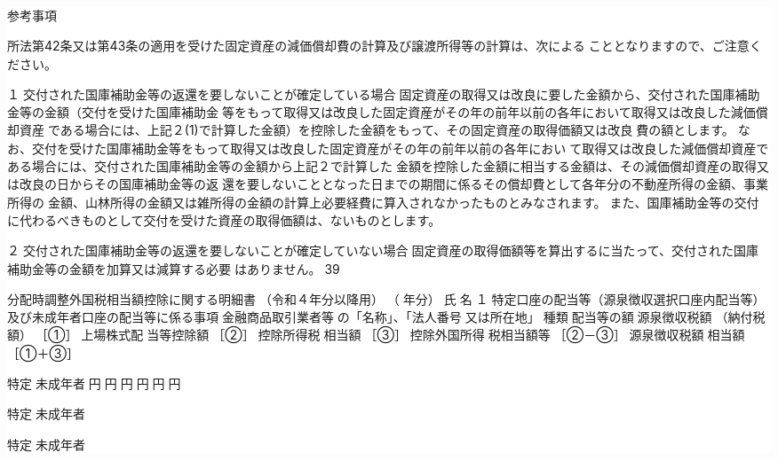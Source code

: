 参考事項

 所法第42条又は第43条の適用を受けた固定資産の減価償却費の計算及び譲渡所得等の計算は、次による
こととなりますので、ご注意ください。

１ 交付された国庫補助金等の返還を要しないことが確定している場合
 固定資産の取得又は改良に要した金額から、交付された国庫補助金等の金額（交付を受けた国庫補助金
等をもって取得又は改良した固定資産がその年の前年以前の各年において取得又は改良した減価償却資産
である場合には、上記２(1)で計算した金額）を控除した金額をもって、その固定資産の取得価額又は改良
費の額とします。
 なお、交付を受けた国庫補助金等をもって取得又は改良した固定資産がその年の前年以前の各年におい
て取得又は改良した減価償却資産である場合には、交付された国庫補助金等の金額から上記２で計算した
金額を控除した金額に相当する金額は、その減価償却資産の取得又は改良の日からその国庫補助金等の返
還を要しないこととなった日までの期間に係るその償却費として各年分の不動産所得の金額、事業所得の
金額、山林所得の金額又は雑所得の金額の計算上必要経費に算入されなかったものとみなされます。
 また、国庫補助金等の交付に代わるべきものとして交付を受けた資産の取得価額は、ないものとします。

２ 交付された国庫補助金等の返還を要しないことが確定していない場合
 固定資産の取得価額等を算出するに当たって、交付された国庫補助金等の金額を加算又は減算する必要
はありません。
39

分配時調整外国税相当額控除に関する明細書
（令和４年分以降用）
（ 年分） 氏 名
１ 特定口座の配当等（源泉徴収選択口座内配当等）及び未成年者口座の配当等に係る事項
金融商品取引業者等
の「名称」、「法人番号
又は所在地」
種類 配当等の額
源泉徴収税額
（納付税額）
［①］
上場株式配
当等控除額
［②］
控除所得税
相当額
［③］
控除外国所得
税相当額等
［②－③］
源泉徴収税額
相当額
［①＋③］

特定
未成年者
円 円 円 円 円 円

特定
未成年者


特定
未成年者
